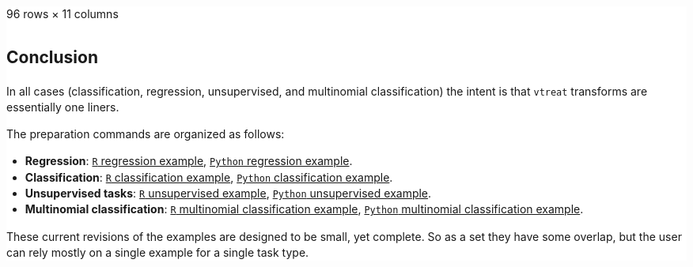  </tbody>
</table>
<p>96 rows × 11 columns</p>
</div>



## Conclusion

In all cases (classification, regression, unsupervised, and multinomial classification) the intent is that `vtreat` transforms are essentially one liners.

The preparation commands are organized as follows:

 * **Regression**: [`R` regression example](https://github.com/WinVector/vtreat/blob/master/Examples/Regression/Regression.md), [`Python` regression example](https://github.com/WinVector/pyvtreat/blob/master/Examples/Regression/Regression.md).
 * **Classification**: [`R` classification example](https://github.com/WinVector/vtreat/blob/master/Examples/Classification/Classification.md), [`Python` classification  example](https://github.com/WinVector/pyvtreat/blob/master/Examples/Classification/Classification.md).
 * **Unsupervised tasks**: [`R` unsupervised example](https://github.com/WinVector/vtreat/blob/master/Examples/Unsupervised/Unsupervised.md), [`Python` unsupervised example](https://github.com/WinVector/pyvtreat/blob/master/Examples/Unsupervised/Unsupervised.md).
 * **Multinomial classification**: [`R` multinomial classification example](https://winvector.github.io/vtreat/articles/MultiClassVtreat.html), [`Python` multinomial classification example](https://github.com/WinVector/pyvtreat/blob/master/Examples/Multinomial/MultinomialExample.ipynb).

These current revisions of the examples are designed to be small, yet complete.  So as a set they have some overlap, but the user can rely mostly on a single example for a single task type.

